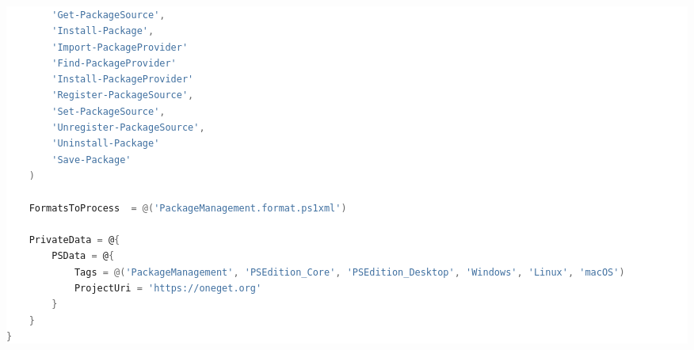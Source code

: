 ```powershell
        'Get-PackageSource',
        'Install-Package',
        'Import-PackageProvider'
        'Find-PackageProvider'
        'Install-PackageProvider'
        'Register-PackageSource',
        'Set-PackageSource',
        'Unregister-PackageSource',
        'Uninstall-Package'
        'Save-Package'
    )

    FormatsToProcess  = @('PackageManagement.format.ps1xml')

    PrivateData = @{
        PSData = @{
            Tags = @('PackageManagement', 'PSEdition_Core', 'PSEdition_Desktop', 'Windows', 'Linux', 'macOS')
            ProjectUri = 'https://oneget.org'
        }
    }
}
```


[.NET Framework]: /dotnet/framework/
[.NET Core]: /dotnet/core/
[PSSnapIn]: /dotnet/api/system.management.automation.pssnapin
[New-ModuleManifest]: /powershell/module/microsoft.powershell.core/new-modulemanifest
[Runtimeüberprüfungen]: /dotnet/api/system.runtime.interopservices.runtimeinformation.frameworkdescription#System_Runtime_InteropServices_RuntimeInformation_FrameworkDescription
[runtime checks]: /dotnet/api/system.runtime.interopservices.runtimeinformation.frameworkdescription#System_Runtime_InteropServices_RuntimeInformation_FrameworkDescription
[.NET CLI]: /dotnet/core/tools/?tabs=netcore2x
[.NET Standard]: /dotnet/standard/net-standard
[PowerShell Standard]: https://github.com/PowerShell/PowerShellStandard
[PowerShell Standard 5.1]: https://www.nuget.org/packages/PowerShellStandard.Library/5.1.0
[PowerShell Gallery]: https://www.powershellgallery.com
[.NET Portability Analyzer]: https://github.com/Microsoft/dotnet-apiport
[CompatiblePSEditions]: /powershell/gallery/concepts/module-psedition-support
